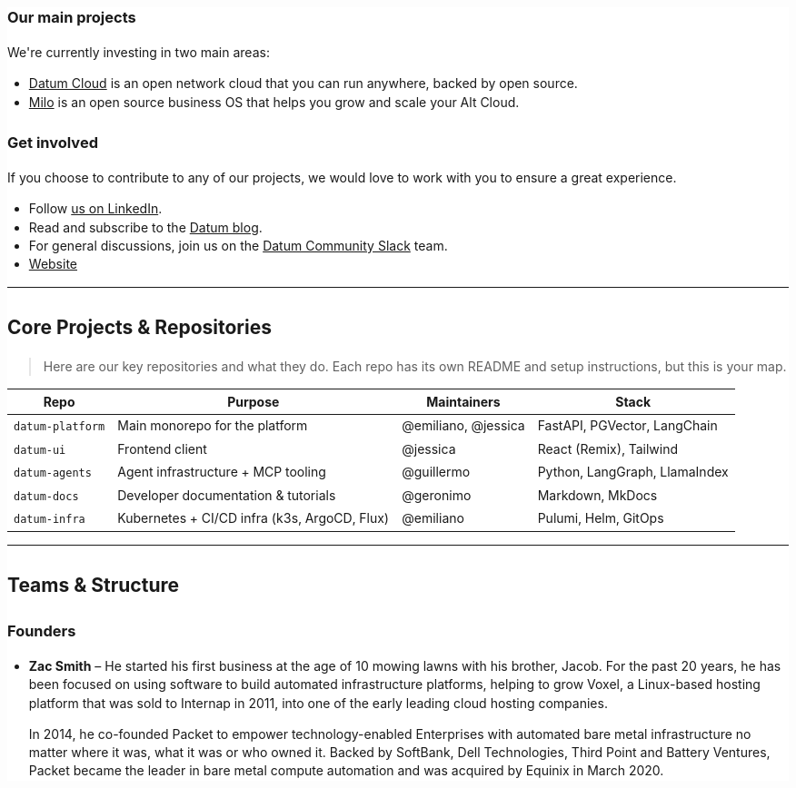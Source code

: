 ### Our main projects

We're currently investing in two main areas:

- [Datum Cloud](https://github.com/datum-cloud/datum) is an open network cloud that you can run anywhere, backed by open source.
- [Milo](https://github.com/datum-cloud/milo) is an open source business OS that helps you grow and scale your Alt Cloud.

### Get involved

If you choose to contribute to any of our projects, we would love to work with you to ensure a great experience.

- Follow [us on LinkedIn](https://www.linkedin.com/company/datum-cloud/).
- Read and subscribe to the [Datum blog](https://www.datum.net/blog/).
- For general discussions, join us on the [Datum Community Slack](https://slack.datum.net) team.
- [Website](https://www.datum.net)



---

## Core Projects & Repositories

> Here are our key repositories and what they do. Each repo has its own README and setup instructions, but this is your map.

| Repo | Purpose | Maintainers | Stack |
|------|---------|-------------|-------|
| `datum-platform` | Main monorepo for the platform | @emiliano, @jessica | FastAPI, PGVector, LangChain |
| `datum-ui` | Frontend client | @jessica | React (Remix), Tailwind |
| `datum-agents` | Agent infrastructure + MCP tooling | @guillermo | Python, LangGraph, LlamaIndex |
| `datum-docs` | Developer documentation & tutorials | @geronimo | Markdown, MkDocs |
| `datum-infra` | Kubernetes + CI/CD infra (k3s, ArgoCD, Flux) | @emiliano | Pulumi, Helm, GitOps |

---

## Teams & Structure

### Founders

- **Zac Smith** – He started his first business at the age of 10 mowing lawns with his brother, Jacob. For the past 20 years, he has been focused on using software to build automated infrastructure platforms, helping to grow Voxel, a Linux-based hosting platform that was sold to Internap in 2011, into one of the early leading cloud hosting companies.

  In 2014, he co-founded Packet to empower technology-enabled Enterprises with automated bare metal infrastructure no matter where it was, what it was or who owned it. Backed by SoftBank, Dell Technologies, Third Point and Battery Ventures, Packet became the leader in bare metal compute automation and was acquired by Equinix in March 2020. 
